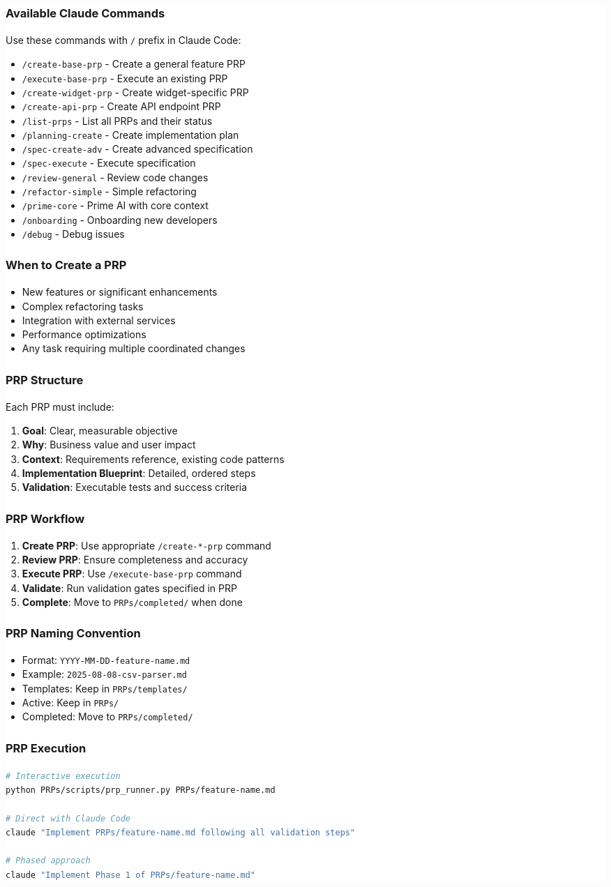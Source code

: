 ### Available Claude Commands
Use these commands with `/` prefix in Claude Code:
- `/create-base-prp` - Create a general feature PRP
- `/execute-base-prp` - Execute an existing PRP
- `/create-widget-prp` - Create widget-specific PRP
- `/create-api-prp` - Create API endpoint PRP
- `/list-prps` - List all PRPs and their status
- `/planning-create` - Create implementation plan
- `/spec-create-adv` - Create advanced specification
- `/spec-execute` - Execute specification
- `/review-general` - Review code changes
- `/refactor-simple` - Simple refactoring
- `/prime-core` - Prime AI with core context
- `/onboarding` - Onboarding new developers
- `/debug` - Debug issues

### When to Create a PRP
- New features or significant enhancements
- Complex refactoring tasks
- Integration with external services
- Performance optimizations
- Any task requiring multiple coordinated changes

### PRP Structure
Each PRP must include:
1. **Goal**: Clear, measurable objective
2. **Why**: Business value and user impact
3. **Context**: Requirements reference, existing code patterns
4. **Implementation Blueprint**: Detailed, ordered steps
5. **Validation**: Executable tests and success criteria

### PRP Workflow
1. **Create PRP**: Use appropriate `/create-*-prp` command
2. **Review PRP**: Ensure completeness and accuracy
3. **Execute PRP**: Use `/execute-base-prp` command
4. **Validate**: Run validation gates specified in PRP
5. **Complete**: Move to `PRPs/completed/` when done

### PRP Naming Convention
- Format: `YYYY-MM-DD-feature-name.md`
- Example: `2025-08-08-csv-parser.md`
- Templates: Keep in `PRPs/templates/`
- Active: Keep in `PRPs/`
- Completed: Move to `PRPs/completed/`

### PRP Execution
```bash
# Interactive execution
python PRPs/scripts/prp_runner.py PRPs/feature-name.md

# Direct with Claude Code
claude "Implement PRPs/feature-name.md following all validation steps"

# Phased approach
claude "Implement Phase 1 of PRPs/feature-name.md"
```
